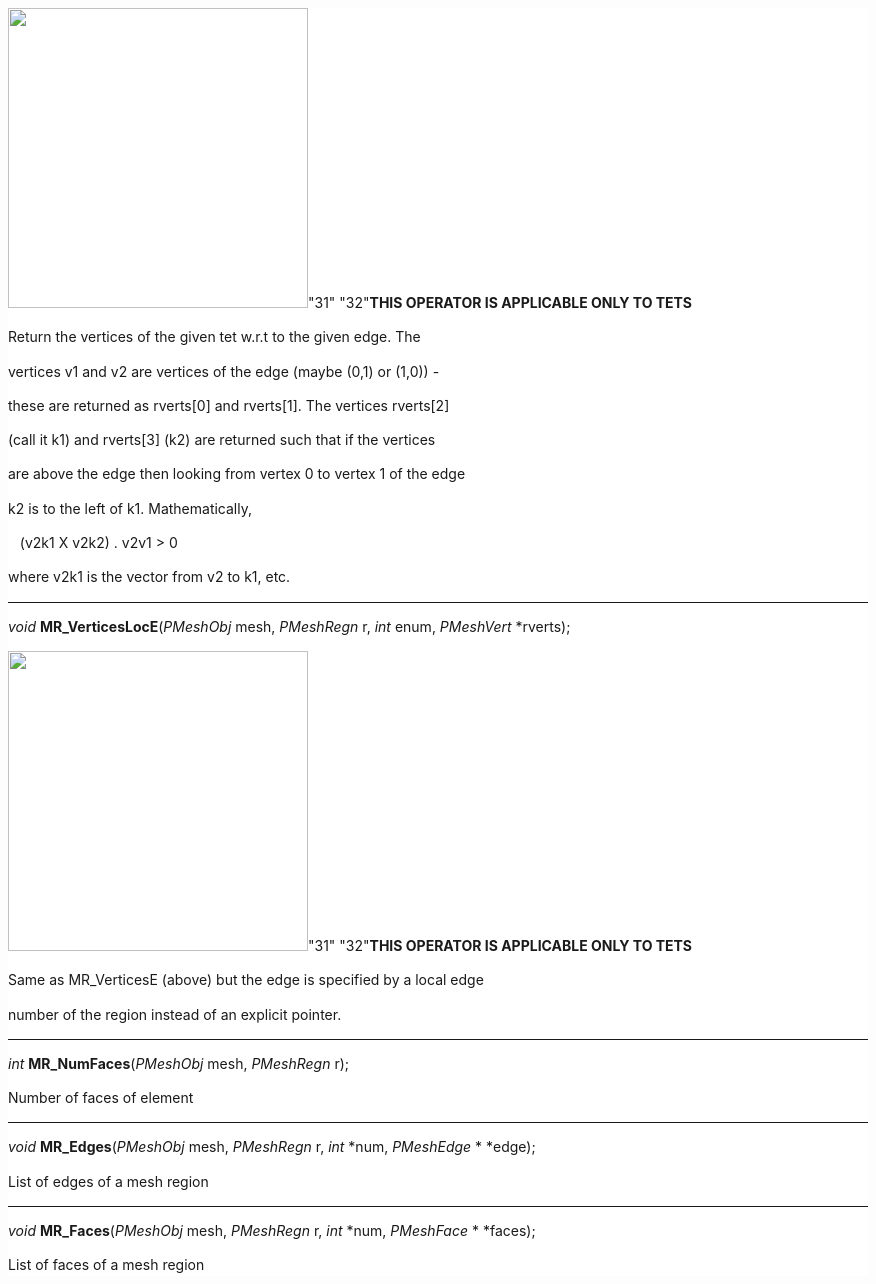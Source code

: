 <img height="300" width="300" src="https://lanl.github.io/LaGriT/assets/images/note1.gif">"31" "32"**THIS OPERATOR IS
APPLICABLE ONLY TO TETS**

Return the vertices of the given tet w.r.t to the given edge. The

vertices v1 and v2 are vertices of the edge (maybe (0,1) or (1,0)) -

these are returned as rverts[0] and rverts[1]. The vertices
rverts[2]

(call it k1) and rverts[3] (k2) are returned such that if the
vertices

are above the edge then looking from vertex 0 to vertex 1 of the edge

k2 is to the left of k1. Mathematically,

   (v2k1 X v2k2) . v2v1 &gt; 0

where v2k1 is the vector from v2 to k1, etc.

------------------------------------------------------------------------

*void* **MR\_VerticesLocE**(*PMeshObj* mesh, *PMeshRegn* r, *int* enum,
*PMeshVert* 
*rverts);

<img height="300" width="300" src="https://lanl.github.io/LaGriT/assets/images/note1.gif">"31" "32"**THIS OPERATOR IS
APPLICABLE ONLY TO TETS**

Same as MR\_VerticesE (above) but the edge is specified by a local edge

number of the region instead of an explicit pointer.

------------------------------------------------------------------------

*int* **MR\_NumFaces**(*PMeshObj* mesh, *PMeshRegn* r);

Number of faces of element

------------------------------------------------------------------------

*void* **MR\_Edges**(*PMeshObj* mesh, *PMeshRegn* r, *int* 
*num,
*PMeshEdge* 
*
*edge);

List of edges of a mesh region

------------------------------------------------------------------------

*void* **MR\_Faces**(*PMeshObj* mesh, *PMeshRegn* r, *int* 
*num,
*PMeshFace* 
*
*faces);

List of faces of a mesh region
